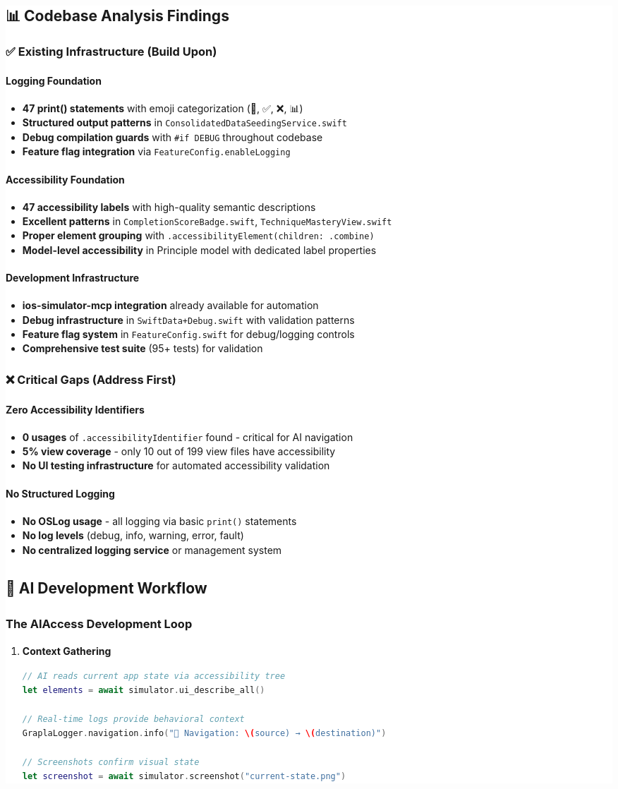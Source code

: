 ## 📊 Codebase Analysis Findings

### ✅ **Existing Infrastructure (Build Upon)**

#### **Logging Foundation**
- **47 print() statements** with emoji categorization (🚀, ✅, ❌, 📊)
- **Structured output patterns** in `ConsolidatedDataSeedingService.swift`
- **Debug compilation guards** with `#if DEBUG` throughout codebase
- **Feature flag integration** via `FeatureConfig.enableLogging`

#### **Accessibility Foundation** 
- **47 accessibility labels** with high-quality semantic descriptions
- **Excellent patterns** in `CompletionScoreBadge.swift`, `TechniqueMasteryView.swift`
- **Proper element grouping** with `.accessibilityElement(children: .combine)`
- **Model-level accessibility** in Principle model with dedicated label properties

#### **Development Infrastructure**
- **ios-simulator-mcp integration** already available for automation
- **Debug infrastructure** in `SwiftData+Debug.swift` with validation patterns
- **Feature flag system** in `FeatureConfig.swift` for debug/logging controls
- **Comprehensive test suite** (95+ tests) for validation

### ❌ **Critical Gaps (Address First)**

#### **Zero Accessibility Identifiers**
- **0 usages** of `.accessibilityIdentifier` found - critical for AI navigation
- **5% view coverage** - only 10 out of 199 view files have accessibility
- **No UI testing infrastructure** for automated accessibility validation

#### **No Structured Logging**
- **No OSLog usage** - all logging via basic `print()` statements
- **No log levels** (debug, info, warning, error, fault)
- **No centralized logging service** or management system

## 🔄 AI Development Workflow

### The AIAccess Development Loop

1. **Context Gathering**
   ```swift
   // AI reads current app state via accessibility tree
   let elements = await simulator.ui_describe_all()
   
   // Real-time logs provide behavioral context  
   GraplaLogger.navigation.info("🧭 Navigation: \(source) → \(destination)")
   
   // Screenshots confirm visual state
   let screenshot = await simulator.screenshot("current-state.png")
   ```
